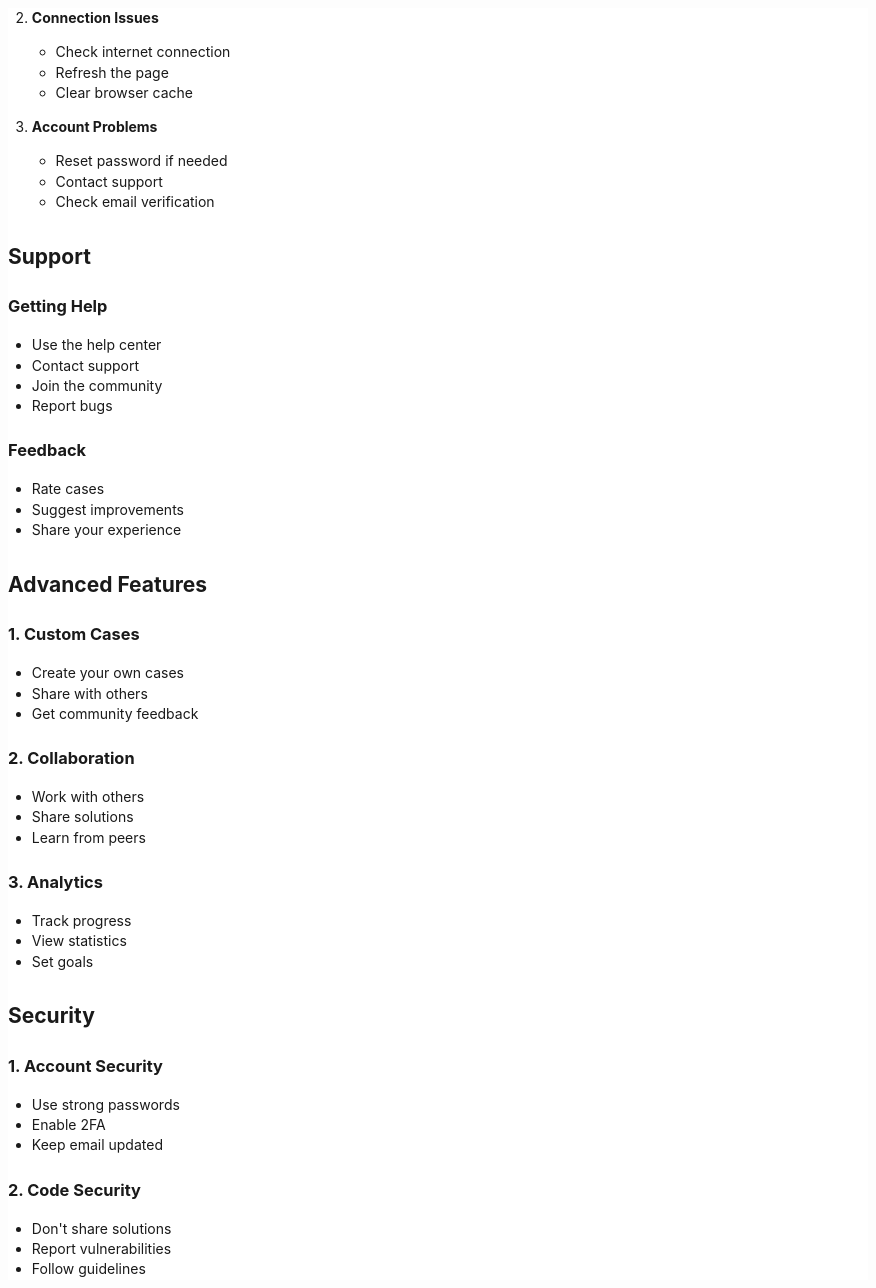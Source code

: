 2. **Connection Issues**
   - Check internet connection
   - Refresh the page
   - Clear browser cache

3. **Account Problems**
   - Reset password if needed
   - Contact support
   - Check email verification

## Support

### Getting Help
- Use the help center
- Contact support
- Join the community
- Report bugs

### Feedback
- Rate cases
- Suggest improvements
- Share your experience

## Advanced Features

### 1. Custom Cases
- Create your own cases
- Share with others
- Get community feedback

### 2. Collaboration
- Work with others
- Share solutions
- Learn from peers

### 3. Analytics
- Track progress
- View statistics
- Set goals

## Security

### 1. Account Security
- Use strong passwords
- Enable 2FA
- Keep email updated

### 2. Code Security
- Don't share solutions
- Report vulnerabilities
- Follow guidelines
